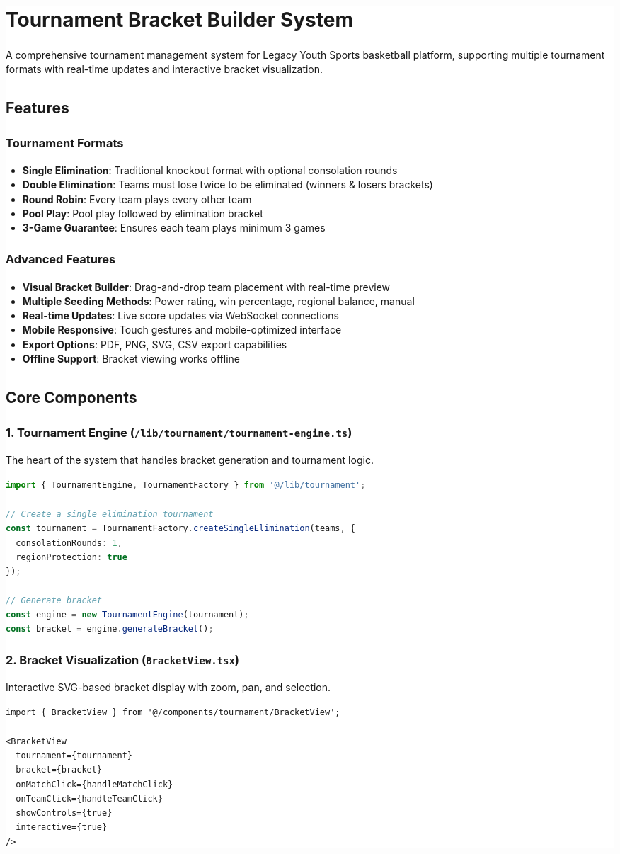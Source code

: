 # Tournament Bracket Builder System

A comprehensive tournament management system for Legacy Youth Sports basketball platform, supporting multiple tournament formats with real-time updates and interactive bracket visualization.

## Features

### Tournament Formats
- **Single Elimination**: Traditional knockout format with optional consolation rounds
- **Double Elimination**: Teams must lose twice to be eliminated (winners & losers brackets)
- **Round Robin**: Every team plays every other team
- **Pool Play**: Pool play followed by elimination bracket
- **3-Game Guarantee**: Ensures each team plays minimum 3 games

### Advanced Features
- **Visual Bracket Builder**: Drag-and-drop team placement with real-time preview
- **Multiple Seeding Methods**: Power rating, win percentage, regional balance, manual
- **Real-time Updates**: Live score updates via WebSocket connections
- **Mobile Responsive**: Touch gestures and mobile-optimized interface
- **Export Options**: PDF, PNG, SVG, CSV export capabilities
- **Offline Support**: Bracket viewing works offline

## Core Components

### 1. Tournament Engine (`/lib/tournament/tournament-engine.ts`)
The heart of the system that handles bracket generation and tournament logic.

```typescript
import { TournamentEngine, TournamentFactory } from '@/lib/tournament';

// Create a single elimination tournament
const tournament = TournamentFactory.createSingleElimination(teams, {
  consolationRounds: 1,
  regionProtection: true
});

// Generate bracket
const engine = new TournamentEngine(tournament);
const bracket = engine.generateBracket();
```

### 2. Bracket Visualization (`BracketView.tsx`)
Interactive SVG-based bracket display with zoom, pan, and selection.

```tsx
import { BracketView } from '@/components/tournament/BracketView';

<BracketView
  tournament={tournament}
  bracket={bracket}
  onMatchClick={handleMatchClick}
  onTeamClick={handleTeamClick}
  showControls={true}
  interactive={true}
/>
```
